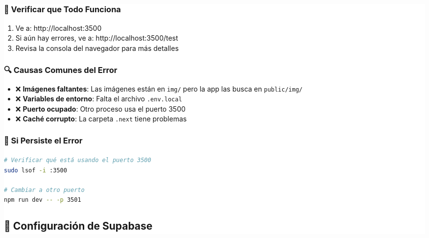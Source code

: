 ### 📍 Verificar que Todo Funciona

1. Ve a: http://localhost:3500
2. Si aún hay errores, ve a: http://localhost:3500/test
3. Revisa la consola del navegador para más detalles

### 🔍 Causas Comunes del Error

- ❌ **Imágenes faltantes**: Las imágenes están en `img/` pero la app las busca en `public/img/`
- ❌ **Variables de entorno**: Falta el archivo `.env.local`
- ❌ **Puerto ocupado**: Otro proceso usa el puerto 3500
- ❌ **Caché corrupto**: La carpeta `.next` tiene problemas

### 🚨 Si Persiste el Error

```bash
# Verificar qué está usando el puerto 3500
sudo lsof -i :3500

# Cambiar a otro puerto
npm run dev -- -p 3501
```

## 🔧 Configuración de Supabase
